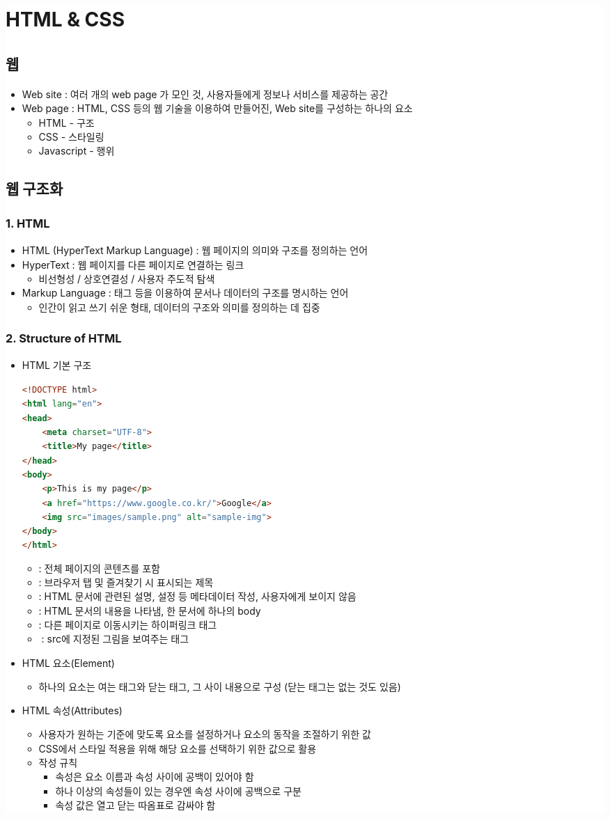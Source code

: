 # HTML & CSS

## 웹

- Web site : 여러 개의 web page 가 모인 것, 사용자들에게 정보나 서비스를 제공하는 공간
- Web page : HTML, CSS 등의 웹 기술을 이용하여 만들어진, Web site를 구성하는 하나의 요소
    - HTML - 구조
    - CSS - 스타일링
    - Javascript - 행위

## 웹 구조화

### 1. HTML

- HTML (HyperText Markup Language) : 웹 페이지의 의미와 구조를 정의하는 언어
- HyperText : 웹 페이지를 다른 페이지로 연결하는 링크
    - 비선형성 / 상호연결성 / 사용자 주도적 탐색
- Markup Language : 태그 등을 이용하여 문서나 데이터의 구조를 명시하는 언어
    - 인간이 읽고 쓰기 쉬운 형태, 데이터의 구조와 의미를 정의하는 데 집중

### 2. Structure of HTML

- HTML 기본 구조
    
    ```html
    <!DOCTYPE html>
    <html lang="en">
    <head>
    	<meta charset="UTF-8">
    	<title>My page</title>
    </head>
    <body>
    	<p>This is my page</p>
    	<a href="https://www.google.co.kr/">Google</a>
    	<img src="images/sample.png" alt="sample-img">
    </body>
    </html>
    ```
    
    - <html></html> : 전체 페이지의 콘텐츠를 포함
    - <title></title> : 브라우저 탭 및 즐겨찾기 시 표시되는 제목
    - <head></head> : HTML 문서에 관련된 설명, 설정 등 메타데이터 작성, 사용자에게 보이지 않음
    - <body></body> : HTML 문서의 내용을 나타냄, 한 문서에 하나의 body
    - <a></a> : 다른 페이지로 이동시키는 하이퍼링크 태그
    - <img></img> : src에 지정된 그림을 보여주는 태그
- HTML 요소(Element)
    - 하나의 요소는 여는 태그와 닫는 태그, 그 사이 내용으로 구성 (닫는 태그는 없는 것도 있음)
- HTML 속성(Attributes)
    - 사용자가 원하는 기준에 맞도록 요소를 설정하거나 요소의 동작을 조절하기 위한 값
    - CSS에서 스타일 적용을 위해 해당 요소를 선택하기 위한 값으로 활용
    - 작성 규칙
        - 속성은 요소 이름과 속성 사이에 공백이 있어야 함
        - 하나 이상의 속성들이 있는 경우엔 속성 사이에 공백으로 구분
        - 속성 값은 열고 닫는 따옴표로 감싸야 함
        